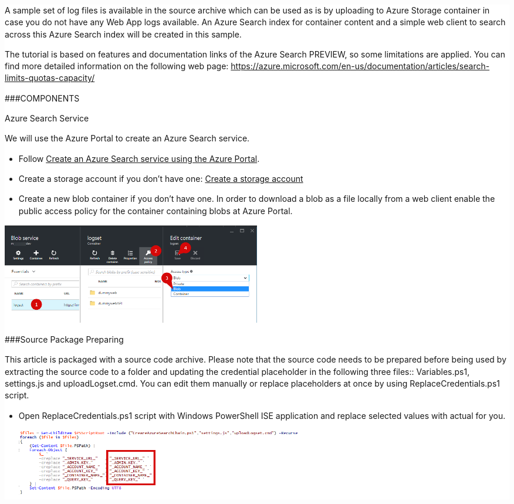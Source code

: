A sample set of log files is available in the source archive which can be used as is by uploading to Azure Storage container in case you do not have any Web App logs available. An Azure Search index for container content and a simple web client to search across this Azure Search index will be created in this sample.

The tutorial is based on features and documentation links of the Azure Search PREVIEW, so some limitations are applied. You can find more detailed information on the following web page: <https://azure.microsoft.com/en-us/documentation/articles/search-limits-quotas-capacity/>

###COMPONENTS

<span id="h.t3wltl1gaotb" class="anchor"></span>Azure Search Service

We will use the Azure Portal to create an Azure Search service.

-   Follow [Create an Azure Search service using the Azure Portal](https://azure.microsoft.com/en-us/documentation/articles/search-create-service-portal/).

-   Create a storage account if you don’t have one: [Create a storage account](https://azure.microsoft.com/en-us/documentation/articles/storage-create-storage-account/#create-a-storage-account)

-   Create a new blob container if you don’t have one. In order to download a blob as a file locally from a web client enable the public access policy for the container containing blobs at Azure Portal.

<img src="media/image1.png" width="430" height="166" />

###Source Package Preparing

This article is packaged with a source code archive. Please note that the source code needs to be prepared before being used by extracting the source code to a folder and updating the credential placeholder in the following three files:: Variables.ps1, settings.js and uploadLogset.cmd. You can edit them manually or replace placeholders at once by using ReplaceCredentials.ps1 script.

-   Open ReplaceCredentials.ps1 script with Windows PowerShell ISE application and replace selected values with actual for you.

    <img src="media/image2.png" width="478" height="113" />
